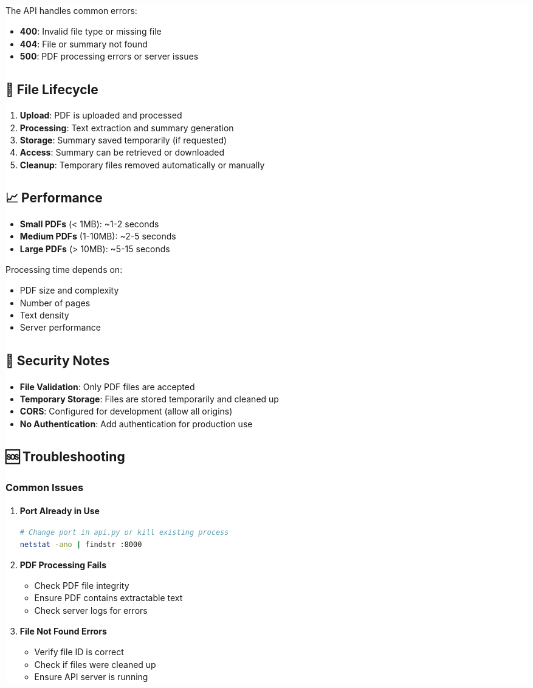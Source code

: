 The API handles common errors:
- **400**: Invalid file type or missing file
- **404**: File or summary not found
- **500**: PDF processing errors or server issues

## 🔄 File Lifecycle

1. **Upload**: PDF is uploaded and processed
2. **Processing**: Text extraction and summary generation
3. **Storage**: Summary saved temporarily (if requested)
4. **Access**: Summary can be retrieved or downloaded
5. **Cleanup**: Temporary files removed automatically or manually

## 📈 Performance

- **Small PDFs** (< 1MB): ~1-2 seconds
- **Medium PDFs** (1-10MB): ~2-5 seconds
- **Large PDFs** (> 10MB): ~5-15 seconds

Processing time depends on:
- PDF size and complexity
- Number of pages
- Text density
- Server performance

## 🔐 Security Notes

- **File Validation**: Only PDF files are accepted
- **Temporary Storage**: Files are stored temporarily and cleaned up
- **CORS**: Configured for development (allow all origins)
- **No Authentication**: Add authentication for production use

## 🆘 Troubleshooting

### Common Issues

1. **Port Already in Use**
   ```bash
   # Change port in api.py or kill existing process
   netstat -ano | findstr :8000
   ```

2. **PDF Processing Fails**
   - Check PDF file integrity
   - Ensure PDF contains extractable text
   - Check server logs for errors

3. **File Not Found Errors**
   - Verify file ID is correct
   - Check if files were cleaned up
   - Ensure API server is running
